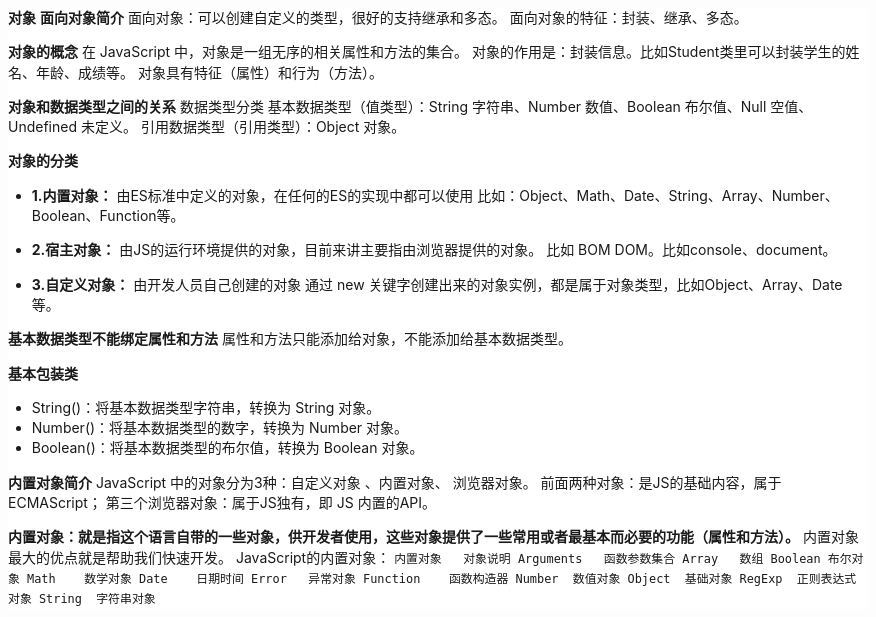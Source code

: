 **对象**
**面向对象简介**
面向对象：可以创建自定义的类型，很好的支持继承和多态。
面向对象的特征：封装、继承、多态。

**对象的概念**
在 JavaScript 中，对象是一组无序的相关属性和方法的集合。
对象的作用是：封装信息。比如Student类里可以封装学生的姓名、年龄、成绩等。
对象具有特征（属性）和行为（方法）。

**对象和数据类型之间的关系**
数据类型分类
基本数据类型（值类型）：String 字符串、Number 数值、Boolean 布尔值、Null 空值、Undefined 未定义。
引用数据类型（引用类型）：Object 对象。

**对象的分类**
* **1.内置对象：**
由ES标准中定义的对象，在任何的ES的实现中都可以使用
比如：Object、Math、Date、String、Array、Number、Boolean、Function等。

* **2.宿主对象：**
由JS的运行环境提供的对象，目前来讲主要指由浏览器提供的对象。
比如 BOM DOM。比如console、document。

* **3.自定义对象：**
由开发人员自己创建的对象
通过 new 关键字创建出来的对象实例，都是属于对象类型，比如Object、Array、Date等。

**基本数据类型不能绑定属性和方法**
属性和方法只能添加给对象，不能添加给基本数据类型。

**基本包装类**
* String()：将基本数据类型字符串，转换为 String 对象。
* Number()：将基本数据类型的数字，转换为 Number 对象。
* Boolean()：将基本数据类型的布尔值，转换为 Boolean 对象。

**内置对象简介**
JavaScript 中的对象分为3种：自定义对象 、内置对象、 浏览器对象。
前面两种对象：是JS的基础内容，属于 ECMAScript； 第三个浏览器对象：属于JS独有，即 JS 内置的API。

**内置对象：就是指这个语言自带的一些对象，供开发者使用，这些对象提供了一些常用或者最基本而必要的功能（属性和方法）。**
内置对象最大的优点就是帮助我们快速开发。
JavaScript的内置对象：
`内置对象	对象说明
Arguments	函数参数集合
Array	数组
Boolean	布尔对象
Math	数学对象
Date	日期时间
Error	异常对象
Function	函数构造器
Number	数值对象
Object	基础对象
RegExp	正则表达式对象
String	字符串对象`
